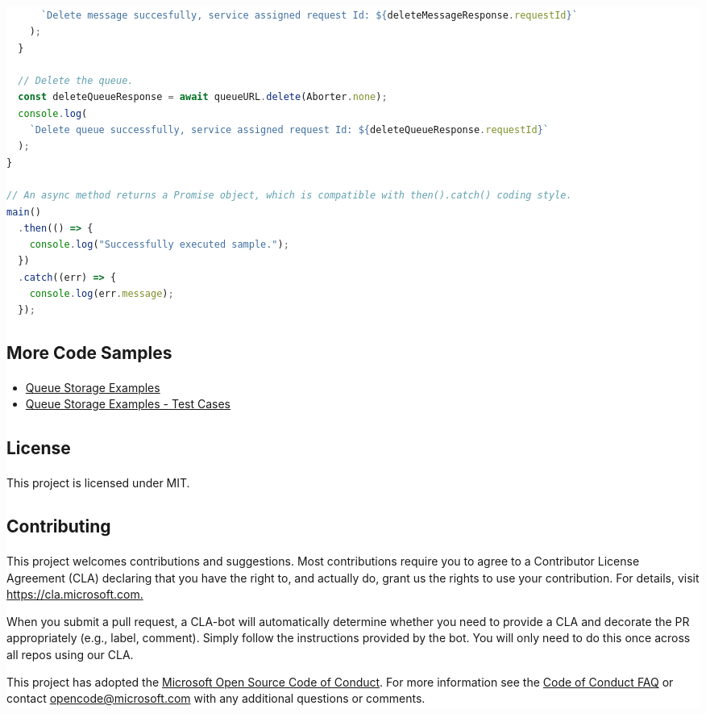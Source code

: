 ```javascript
      `Delete message succesfully, service assigned request Id: ${deleteMessageResponse.requestId}`
    );
  }

  // Delete the queue.
  const deleteQueueResponse = await queueURL.delete(Aborter.none);
  console.log(
    `Delete queue successfully, service assigned request Id: ${deleteQueueResponse.requestId}`
  );
}

// An async method returns a Promise object, which is compatible with then().catch() coding style.
main()
  .then(() => {
    console.log("Successfully executed sample.");
  })
  .catch((err) => {
    console.log(err.message);
  });
```

## More Code Samples

- [Queue Storage Examples](https://github.com/azure/azure-sdk-for-js/tree/master/sdk/storage/storage-queue/samples)
- [Queue Storage Examples - Test Cases](https://github.com/azure/azure-sdk-for-js/tree/master/sdk/storage/storage-queue/test/)

## License

This project is licensed under MIT.

## Contributing

This project welcomes contributions and suggestions. Most contributions require you to agree to a
Contributor License Agreement (CLA) declaring that you have the right to, and actually do, grant us
the rights to use your contribution. For details, visit <https://cla.microsoft.com.>

When you submit a pull request, a CLA-bot will automatically determine whether you need to provide
a CLA and decorate the PR appropriately (e.g., label, comment). Simply follow the instructions
provided by the bot. You will only need to do this once across all repos using our CLA.

This project has adopted the [Microsoft Open Source Code of Conduct](https://opensource.microsoft.com/codeofconduct/).
For more information see the [Code of Conduct FAQ](https://opensource.microsoft.com/codeofconduct/faq/) or
contact [opencode@microsoft.com](mailto:opencode@microsoft.com) with any additional questions or comments.